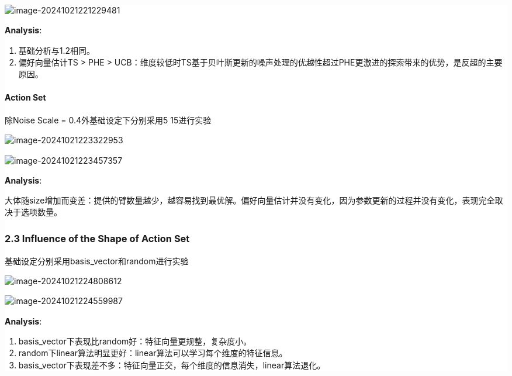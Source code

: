 ![image-20241021221229481](C:\Users\Lenovo\AppData\Roaming\Typora\typora-user-images\image-20241021221229481.png)

**Analysis**:

1. 基础分析与1.2相同。
2. 偏好向量估计TS > PHE > UCB：维度较低时TS基于贝叶斯更新的噪声处理的优越性超过PHE更激进的探索带来的优势，是反超的主要原因。

#### Action Set

除Noise Scale = 0.4外基础设定下分别采用5 15进行实验

![image-20241021223322953](C:\Users\Lenovo\AppData\Roaming\Typora\typora-user-images\image-20241021223322953.png)

![image-20241021223457357](C:\Users\Lenovo\AppData\Roaming\Typora\typora-user-images\image-20241021223457357.png)

**Analysis**:

大体随size增加而变差：提供的臂数量越少，越容易找到最优解。偏好向量估计并没有变化，因为参数更新的过程并没有变化，表现完全取决于选项数量。



### 2.3 Influence of the Shape of Action Set

基础设定分别采用basis_vector和random进行实验

![image-20241021224808612](C:\Users\Lenovo\AppData\Roaming\Typora\typora-user-images\image-20241021224808612.png)

![image-20241021224559987](C:\Users\Lenovo\AppData\Roaming\Typora\typora-user-images\image-20241021224559987.png)

**Analysis**:

1. basis_vector下表现比random好：特征向量更规整，复杂度小。
2. random下linear算法明显更好：linear算法可以学习每个维度的特征信息。
3. basis_vector下表现差不多：特征向量正交，每个维度的信息消失，linear算法退化。